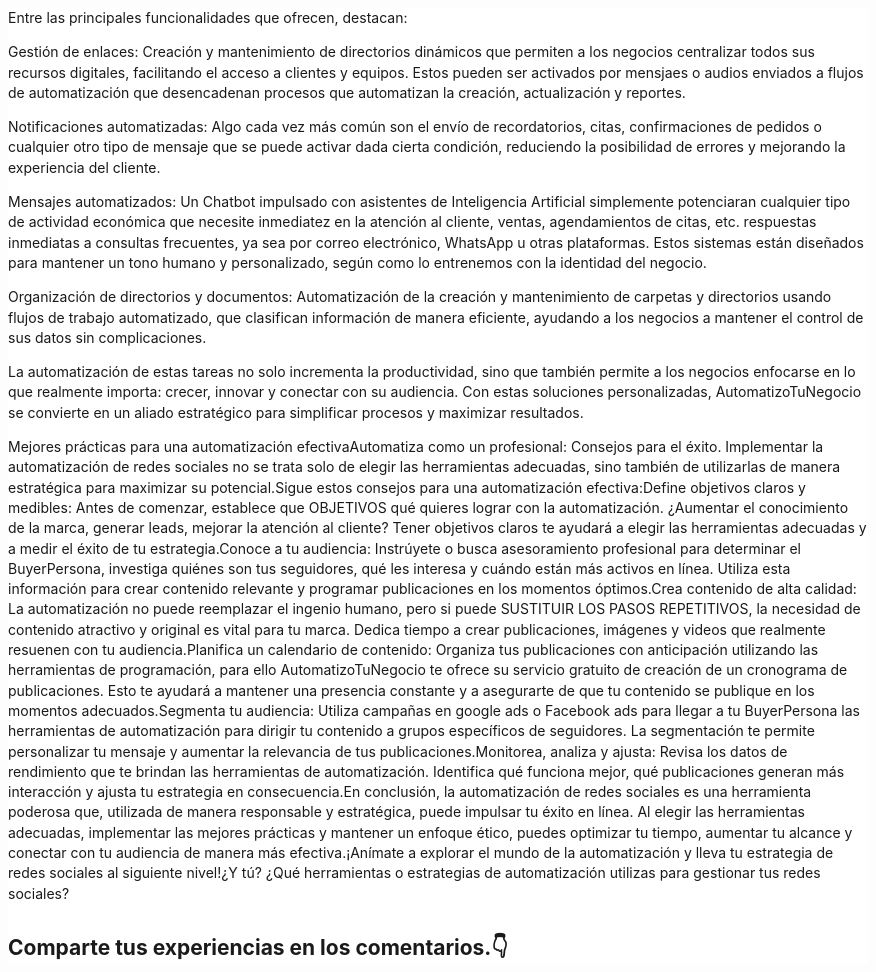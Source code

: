 Entre las principales funcionalidades que ofrecen, destacan:

Gestión de enlaces: Creación y mantenimiento de directorios dinámicos que permiten a los negocios centralizar todos sus recursos digitales, facilitando el acceso a clientes y equipos. Estos pueden ser activados por mensjaes o audios enviados a flujos de automatización que desencadenan procesos que automatizan la creación, actualización y reportes.

Notificaciones automatizadas: Algo cada vez más común son el envío de recordatorios, citas, confirmaciones de pedidos o cualquier otro tipo de mensaje que se puede activar dada cierta condición, reduciendo la posibilidad de errores y mejorando la experiencia del cliente.

Mensajes automatizados: Un Chatbot impulsado con asistentes de Inteligencia Artificial simplemente potenciaran cualquier tipo de actividad económica que necesite inmediatez en la atención al cliente, ventas, agendamientos de citas, etc. respuestas inmediatas a consultas frecuentes, ya sea por correo electrónico, WhatsApp u otras plataformas. Estos sistemas están diseñados para mantener un tono humano y personalizado, según como lo entrenemos con la identidad del negocio.

Organización de directorios y documentos: Automatización de la creación y mantenimiento de carpetas y directorios usando flujos de trabajo automatizado, que clasifican información de manera eficiente, ayudando a los negocios a mantener el control de sus datos sin complicaciones.

La automatización de estas tareas no solo incrementa la productividad, sino que también permite a los negocios enfocarse en lo que realmente importa: crecer, innovar y conectar con su audiencia. Con estas soluciones personalizadas, AutomatizoTuNegocio se convierte en un aliado estratégico para simplificar procesos y maximizar resultados.

Mejores prácticas para una automatización efectivaAutomatiza como un profesional: Consejos para el éxito. Implementar la automatización de redes sociales no se trata solo de elegir las herramientas adecuadas, sino también de utilizarlas de manera estratégica para maximizar su potencial.Sigue estos consejos para una automatización efectiva:Define objetivos claros y medibles: Antes de comenzar, establece que OBJETIVOS qué quieres lograr con la automatización. ¿Aumentar el conocimiento de la marca, generar leads, mejorar la atención al cliente? Tener objetivos claros te ayudará a elegir las herramientas adecuadas y a medir el éxito de tu estrategia.Conoce a tu audiencia: Instrúyete o busca asesoramiento profesional para determinar el BuyerPersona, investiga quiénes son tus seguidores, qué les interesa y cuándo están más activos en línea. Utiliza esta información para crear contenido relevante y programar publicaciones en los momentos óptimos.Crea contenido de alta calidad: La automatización no puede reemplazar el ingenio humano, pero si puede SUSTITUIR LOS PASOS REPETITIVOS, la necesidad de contenido atractivo y original es vital para tu marca. Dedica tiempo a crear publicaciones, imágenes y videos que realmente resuenen con tu audiencia.Planifica un calendario de contenido: Organiza tus publicaciones con anticipación utilizando las herramientas de programación, para ello AutomatizoTuNegocio te ofrece su servicio gratuito de creación de un cronograma de publicaciones. Esto te ayudará a mantener una presencia constante y a asegurarte de que tu contenido se publique en los momentos adecuados.Segmenta tu audiencia: Utiliza campañas en google ads o Facebook ads para llegar a tu BuyerPersona las herramientas de automatización para dirigir tu contenido a grupos específicos de seguidores. La segmentación te permite personalizar tu mensaje y aumentar la relevancia de tus publicaciones.Monitorea, analiza y ajusta: Revisa los datos de rendimiento que te brindan las herramientas de automatización. Identifica qué funciona mejor, qué publicaciones generan más interacción y ajusta tu estrategia en consecuencia.En conclusión, la automatización de redes sociales es una herramienta poderosa que, utilizada de manera responsable y estratégica, puede impulsar tu éxito en línea. Al elegir las herramientas adecuadas, implementar las mejores prácticas y mantener un enfoque ético, puedes optimizar tu tiempo, aumentar tu alcance y conectar con tu audiencia de manera más efectiva.¡Anímate a explorar el mundo de la automatización y lleva tu estrategia de redes sociales al siguiente nivel!¿Y tú? ¿Qué herramientas o estrategias de automatización utilizas para gestionar tus redes sociales?

## Comparte tus experiencias en los comentarios.👇